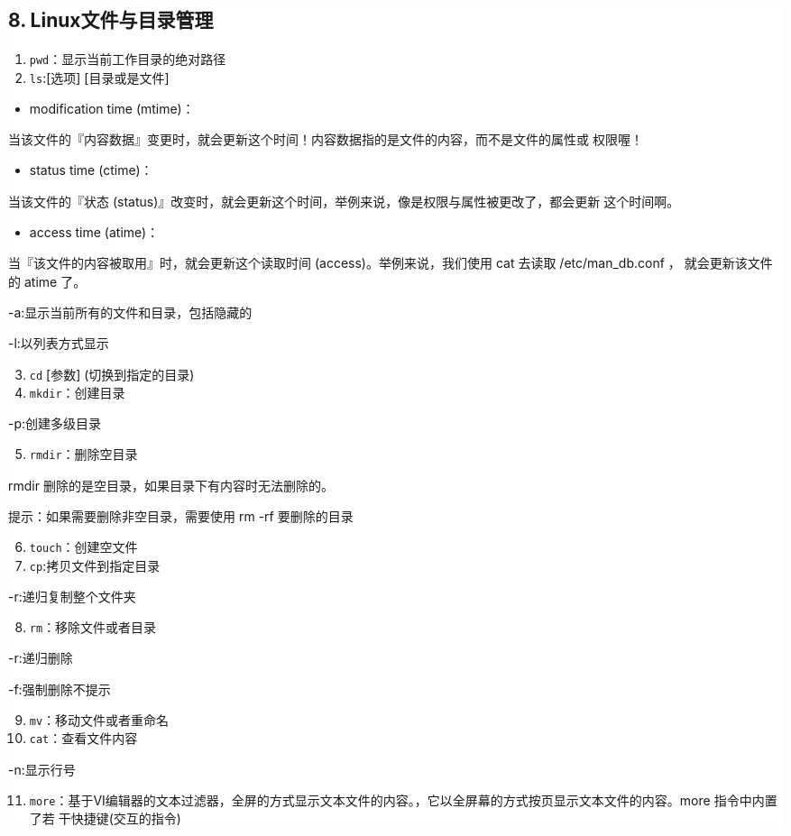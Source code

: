 ## 8. Linux文件与目录管理

1. `pwd`：显示当前工作目录的绝对路径
2. `ls`:[选项] [目录或是文件]

+ modification time (mtime)：

当该文件的『内容数据』变更时，就会更新这个时间！内容数据指的是文件的内容，而不是文件的属性或 权限喔！

+ status time (ctime)：

当该文件的『状态 (status)』改变时，就会更新这个时间，举例来说，像是权限与属性被更改了，都会更新 这个时间啊。

+ access time (atime)：

当『该文件的内容被取用』时，就会更新这个读取时间 (access)。举例来说，我们使用 cat 去读取 /etc/man_db.conf ， 就会更新该文件的 atime 了。

-a:显示当前所有的文件和目录，包括隐藏的

-l:以列表方式显示

3. `cd` [参数] (切换到指定的目录)
4. `mkdir`：创建目录

-p:创建多级目录

5. `rmdir`：删除空目录

rmdir 删除的是空目录，如果目录下有内容时无法删除的。

 提示：如果需要删除非空目录，需要使用 rm -rf 要删除的目录

6. `touch`：创建空文件
7. `cp`:拷贝文件到指定目录

-r:递归复制整个文件夹

8. `rm`：移除文件或者目录

-r:递归删除

-f:强制删除不提示

9. `mv`：移动文件或者重命名
10. `cat`：查看文件内容

-n:显示行号

11. `more`：基于VI编辑器的文本过滤器，全屏的方式显示文本文件的内容。，它以全屏幕的方式按页显示文本文件的内容。more 指令中内置了若 干快捷键(交互的指令)